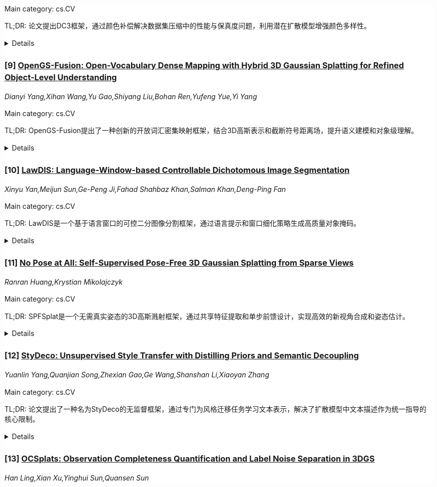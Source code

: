 Main category: cs.CV

TL;DR: 论文提出DC3框架，通过颜色补偿解决数据集压缩中的性能与保真度问题，利用潜在扩散模型增强颜色多样性。


<details><summary>Details</summary></details>


### [9] [OpenGS-Fusion: Open-Vocabulary Dense Mapping with Hybrid 3D Gaussian Splatting for Refined Object-Level Understanding](https://arxiv.org/abs/2508.01150)
*Dianyi Yang,Xihan Wang,Yu Gao,Shiyang Liu,Bohan Ren,Yufeng Yue,Yi Yang*

Main category: cs.CV

TL;DR: OpenGS-Fusion提出了一种创新的开放词汇密集映射框架，结合3D高斯表示和截断符号距离场，提升语义建模和对象级理解。


<details><summary>Details</summary></details>


### [10] [LawDIS: Language-Window-based Controllable Dichotomous Image Segmentation](https://arxiv.org/abs/2508.01152)
*Xinyu Yan,Meijun Sun,Ge-Peng Ji,Fahad Shahbaz Khan,Salman Khan,Deng-Ping Fan*

Main category: cs.CV

TL;DR: LawDIS是一个基于语言窗口的可控二分图像分割框架，通过语言提示和窗口细化策略生成高质量对象掩码。


<details><summary>Details</summary></details>


### [11] [No Pose at All: Self-Supervised Pose-Free 3D Gaussian Splatting from Sparse Views](https://arxiv.org/abs/2508.01171)
*Ranran Huang,Krystian Mikolajczyk*

Main category: cs.CV

TL;DR: SPFSplat是一个无需真实姿态的3D高斯溅射框架，通过共享特征提取和单步前馈设计，实现高效的新视角合成和姿态估计。


<details><summary>Details</summary></details>


### [12] [StyDeco: Unsupervised Style Transfer with Distilling Priors and Semantic Decoupling](https://arxiv.org/abs/2508.01215)
*Yuanlin Yang,Quanjian Song,Zhexian Gao,Ge Wang,Shanshan Li,Xiaoyan Zhang*

Main category: cs.CV

TL;DR: 论文提出了一种名为StyDeco的无监督框架，通过专门为风格迁移任务学习文本表示，解决了扩散模型中文本描述作为统一指导的核心限制。


<details><summary>Details</summary></details>


### [13] [OCSplats: Observation Completeness Quantification and Label Noise Separation in 3DGS](https://arxiv.org/abs/2508.01239)
*Han Ling,Xian Xu,Yinghui Sun,Quansen Sun*

